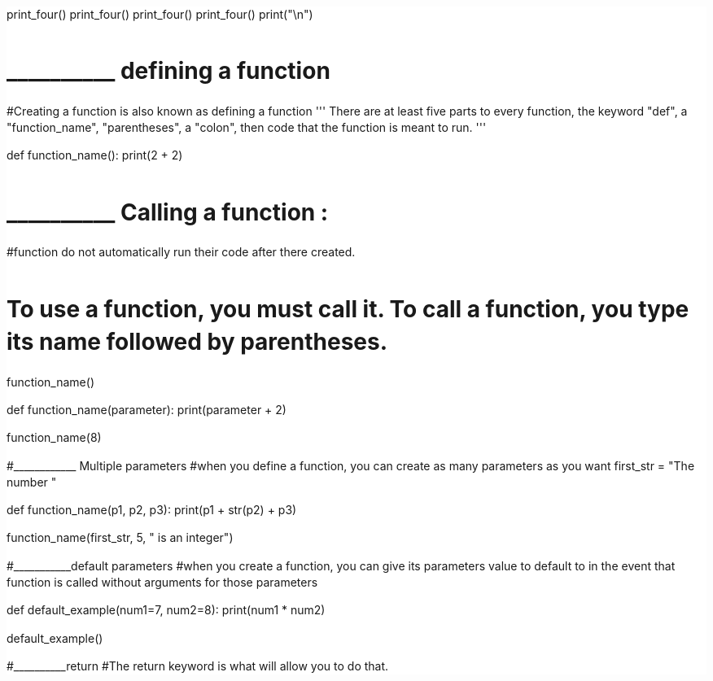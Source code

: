 
print_four()
print_four()
print_four()
print_four()
print("\n")

# __________ defining a function
#Creating a function is also known as defining a function
''' There are at least five parts to every function, the keyword "def", a "function_name", "parentheses", a "colon", then code that the function is meant to run.  '''


def function_name():
    print(2 + 2)


# __________ Calling a function :
#function do not automatically run their code after there created.
# To use a function, you must call it. To call a function, you type its name followed by parentheses.


function_name()


def function_name(parameter):
    print(parameter + 2)


function_name(8)

#____________ Multiple parameters
#when you define a function, you can create as many parameters as you want
first_str = "The number "


def function_name(p1, p2, p3):
    print(p1 + str(p2) + p3)


function_name(first_str, 5, " is an integer")


#___________default parameters
#when you create a function, you can give its parameters value to default to in the event that function is called without arguments for those parameters


def default_example(num1=7, num2=8):
    print(num1 * num2)


default_example()


#__________return
#The return keyword is what will allow you to do that.
